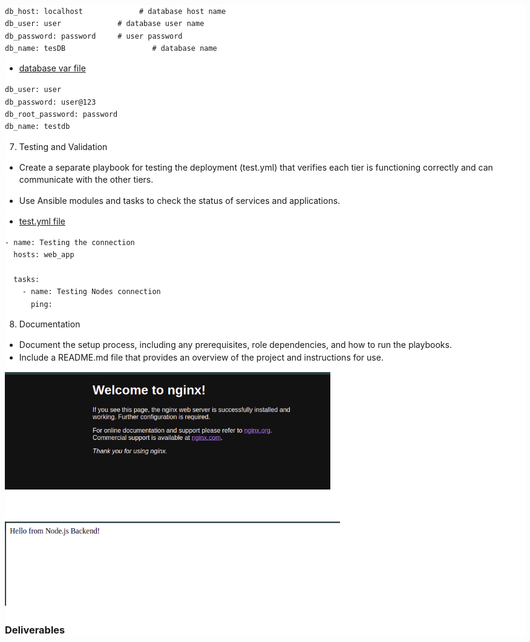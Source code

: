 ```
db_host: localhost             # database host name
db_user: user             # database user name
db_password: password     # user password
db_name: tesDB                    # database name
```
+ [database var file]()

```---
db_user: user
db_password: user@123
db_root_password: password
db_name: testdb

```
7. Testing and Validation

  + Create a separate playbook for testing the deployment (test.yml) that verifies each tier is functioning correctly and can communicate with the other tiers.

  + Use Ansible modules and tasks to check the status of services and applications.

+ [test.yml file]()

```
- name: Testing the connection
  hosts: web_app
  
  tasks:
    - name: Testing Nodes connection
      ping:
```

8. Documentation

  + Document the setup process, including any prerequisites, role dependencies, and how to run the playbooks.
  + Include a README.md file that provides an overview of the project and instructions for use.


![alt text](images/image-10.png)

<br>

![alt text](images/image-11.png)
### Deliverables
